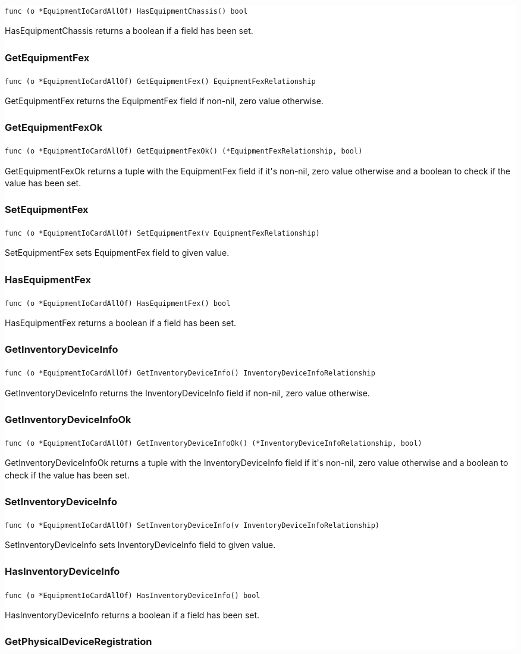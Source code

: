 `func (o *EquipmentIoCardAllOf) HasEquipmentChassis() bool`

HasEquipmentChassis returns a boolean if a field has been set.

### GetEquipmentFex

`func (o *EquipmentIoCardAllOf) GetEquipmentFex() EquipmentFexRelationship`

GetEquipmentFex returns the EquipmentFex field if non-nil, zero value otherwise.

### GetEquipmentFexOk

`func (o *EquipmentIoCardAllOf) GetEquipmentFexOk() (*EquipmentFexRelationship, bool)`

GetEquipmentFexOk returns a tuple with the EquipmentFex field if it's non-nil, zero value otherwise
and a boolean to check if the value has been set.

### SetEquipmentFex

`func (o *EquipmentIoCardAllOf) SetEquipmentFex(v EquipmentFexRelationship)`

SetEquipmentFex sets EquipmentFex field to given value.

### HasEquipmentFex

`func (o *EquipmentIoCardAllOf) HasEquipmentFex() bool`

HasEquipmentFex returns a boolean if a field has been set.

### GetInventoryDeviceInfo

`func (o *EquipmentIoCardAllOf) GetInventoryDeviceInfo() InventoryDeviceInfoRelationship`

GetInventoryDeviceInfo returns the InventoryDeviceInfo field if non-nil, zero value otherwise.

### GetInventoryDeviceInfoOk

`func (o *EquipmentIoCardAllOf) GetInventoryDeviceInfoOk() (*InventoryDeviceInfoRelationship, bool)`

GetInventoryDeviceInfoOk returns a tuple with the InventoryDeviceInfo field if it's non-nil, zero value otherwise
and a boolean to check if the value has been set.

### SetInventoryDeviceInfo

`func (o *EquipmentIoCardAllOf) SetInventoryDeviceInfo(v InventoryDeviceInfoRelationship)`

SetInventoryDeviceInfo sets InventoryDeviceInfo field to given value.

### HasInventoryDeviceInfo

`func (o *EquipmentIoCardAllOf) HasInventoryDeviceInfo() bool`

HasInventoryDeviceInfo returns a boolean if a field has been set.

### GetPhysicalDeviceRegistration
